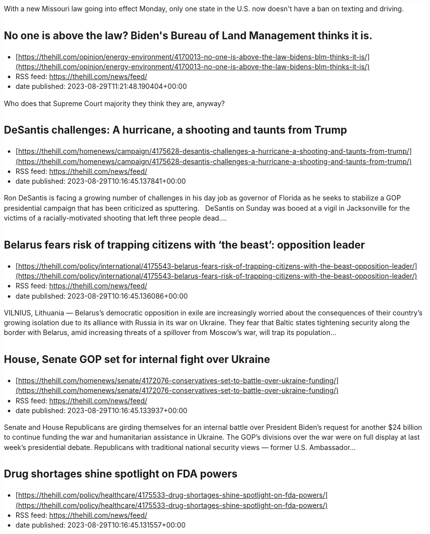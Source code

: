 With a new Missouri law going into effect Monday, only one state in the U.S. now doesn't have a ban on texting and driving.

## No one is above the law? Biden's Bureau of Land Management thinks it is.
 - [https://thehill.com/opinion/energy-environment/4170013-no-one-is-above-the-law-bidens-blm-thinks-it-is/](https://thehill.com/opinion/energy-environment/4170013-no-one-is-above-the-law-bidens-blm-thinks-it-is/)
 - RSS feed: https://thehill.com/news/feed/
 - date published: 2023-08-29T11:21:48.190404+00:00

Who does that Supreme Court majority they think they are, anyway?

## DeSantis challenges: A hurricane, a shooting and taunts from Trump
 - [https://thehill.com/homenews/campaign/4175628-desantis-challenges-a-hurricane-a-shooting-and-taunts-from-trump/](https://thehill.com/homenews/campaign/4175628-desantis-challenges-a-hurricane-a-shooting-and-taunts-from-trump/)
 - RSS feed: https://thehill.com/news/feed/
 - date published: 2023-08-29T10:16:45.137841+00:00

Ron DeSantis is facing a growing number of challenges in his day job as governor of Florida as he seeks to stabilize a GOP presidential campaign that has been criticized as sputtering.   DeSantis on Sunday was booed at a vigil in Jacksonville for the victims of a racially-motivated shooting that left three people dead....

## Belarus fears risk of trapping citizens with ‘the beast’: opposition leader
 - [https://thehill.com/policy/international/4175543-belarus-fears-risk-of-trapping-citizens-with-the-beast-opposition-leader/](https://thehill.com/policy/international/4175543-belarus-fears-risk-of-trapping-citizens-with-the-beast-opposition-leader/)
 - RSS feed: https://thehill.com/news/feed/
 - date published: 2023-08-29T10:16:45.136086+00:00

VILNIUS, Lithuania — Belarus’s democratic opposition in exile are increasingly worried about the consequences of their country’s growing isolation due to its alliance with Russia in its war on Ukraine.  They fear that Baltic states tightening security along the border with Belarus, amid increasing threats of a spillover from Moscow’s war, will trap its population...

## House, Senate GOP set for internal fight over Ukraine
 - [https://thehill.com/homenews/senate/4172076-conservatives-set-to-battle-over-ukraine-funding/](https://thehill.com/homenews/senate/4172076-conservatives-set-to-battle-over-ukraine-funding/)
 - RSS feed: https://thehill.com/news/feed/
 - date published: 2023-08-29T10:16:45.133937+00:00

Senate and House Republicans are girding themselves for an internal battle over President Biden’s request for another $24 billion to continue funding the war and humanitarian assistance in Ukraine.   The GOP’s divisions over the war were on full display at last week’s presidential debate.  Republicans with traditional national security views — former U.S. Ambassador...

## Drug shortages shine spotlight on FDA powers
 - [https://thehill.com/policy/healthcare/4175533-drug-shortages-shine-spotlight-on-fda-powers/](https://thehill.com/policy/healthcare/4175533-drug-shortages-shine-spotlight-on-fda-powers/)
 - RSS feed: https://thehill.com/news/feed/
 - date published: 2023-08-29T10:16:45.131557+00:00
